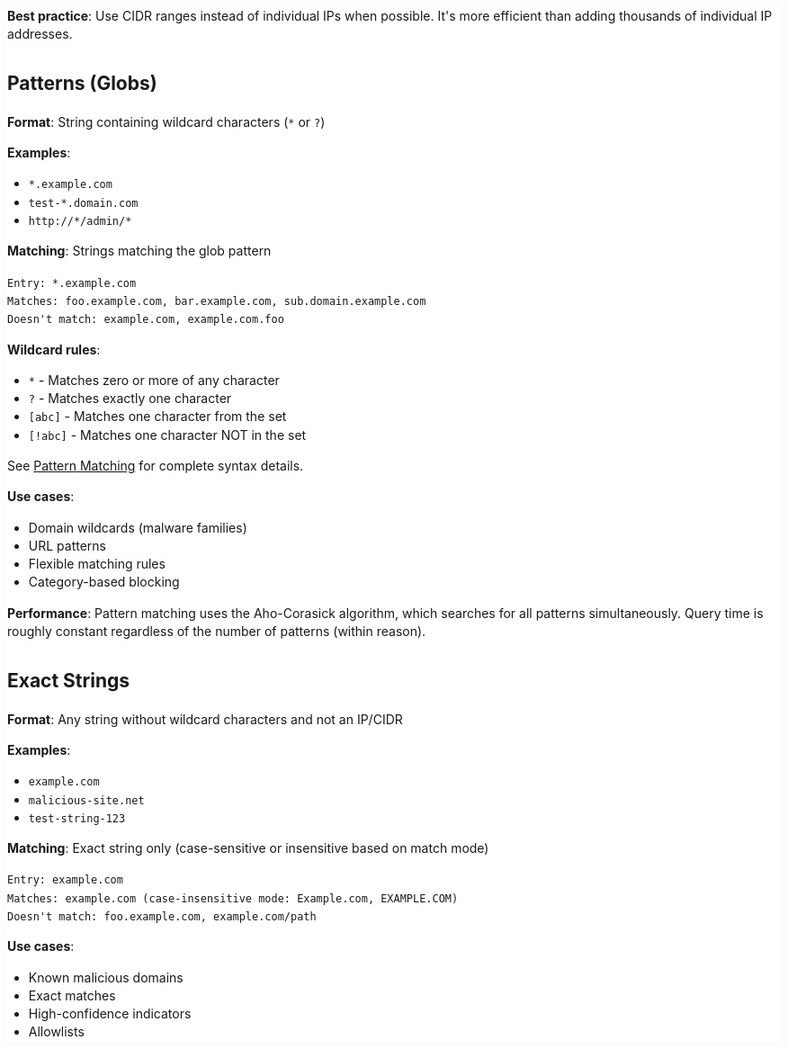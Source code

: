 **Best practice**: Use CIDR ranges instead of individual IPs when possible. It's more
efficient than adding thousands of individual IP addresses.

## Patterns (Globs)

**Format**: String containing wildcard characters (`*` or `?`)

**Examples**:
- `*.example.com`
- `test-*.domain.com`
- `http://*/admin/*`

**Matching**: Strings matching the glob pattern

```
Entry: *.example.com
Matches: foo.example.com, bar.example.com, sub.domain.example.com
Doesn't match: example.com, example.com.foo
```

**Wildcard rules**:
- `*` - Matches zero or more of any character
- `?` - Matches exactly one character
- `[abc]` - Matches one character from the set
- `[!abc]` - Matches one character NOT in the set

See [Pattern Matching](patterns.md) for complete syntax details.

**Use cases**:
- Domain wildcards (malware families)
- URL patterns
- Flexible matching rules
- Category-based blocking

**Performance**: Pattern matching uses the Aho-Corasick algorithm, which searches for
all patterns simultaneously. Query time is roughly constant regardless of the number
of patterns (within reason).

## Exact Strings

**Format**: Any string without wildcard characters and not an IP/CIDR

**Examples**:
- `example.com`
- `malicious-site.net`
- `test-string-123`

**Matching**: Exact string only (case-sensitive or insensitive based on match mode)

```
Entry: example.com
Matches: example.com (case-insensitive mode: Example.com, EXAMPLE.COM)
Doesn't match: foo.example.com, example.com/path
```

**Use cases**:
- Known malicious domains
- Exact matches
- High-confidence indicators
- Allowlists


[def-entry]: ../appendix/glossary.md#entry '"entry" (glossary entry)'